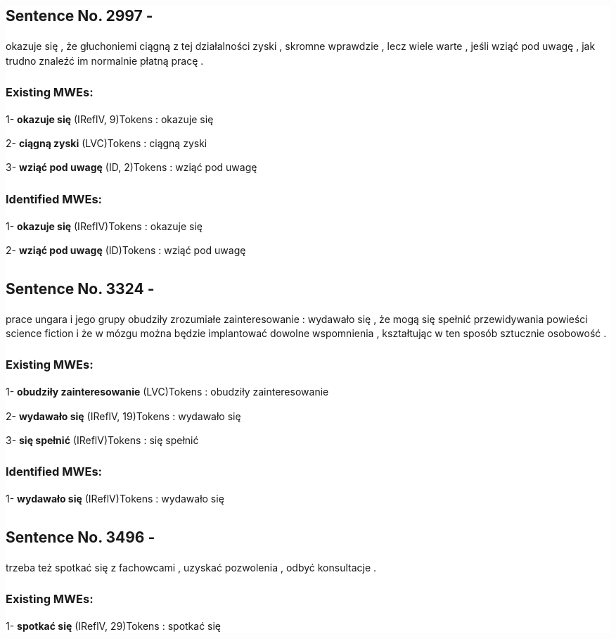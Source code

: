 ## Sentence No. 2997 - 
okazuje się , że głuchoniemi ciągną z tej działalności zyski , skromne wprawdzie , lecz wiele warte , jeśli wziąć pod uwagę , jak trudno znaleźć im normalnie płatną pracę . 
### Existing MWEs: 
1- **okazuje się** (IReflV, 9)Tokens : 
okazuje
się

2- **ciągną zyski** (LVC)Tokens : 
ciągną
zyski

3- **wziąć pod uwagę** (ID, 2)Tokens : 
wziąć
pod
uwagę

### Identified MWEs: 
1- **okazuje się** (IReflV)Tokens : 
okazuje
się

2- **wziąć pod uwagę** (ID)Tokens : 
wziąć
pod
uwagę

## Sentence No. 3324 - 
prace ungara i jego grupy obudziły zrozumiałe zainteresowanie : wydawało się , że mogą się spełnić przewidywania powieści science fiction i że w mózgu można będzie implantować dowolne wspomnienia , kształtując w ten sposób sztucznie osobowość . 
### Existing MWEs: 
1- **obudziły zainteresowanie** (LVC)Tokens : 
obudziły
zainteresowanie

2- **wydawało się** (IReflV, 19)Tokens : 
wydawało
się

3- **się spełnić** (IReflV)Tokens : 
się
spełnić

### Identified MWEs: 
1- **wydawało się** (IReflV)Tokens : 
wydawało
się

## Sentence No. 3496 - 
trzeba też spotkać się z fachowcami , uzyskać pozwolenia , odbyć konsultacje . 
### Existing MWEs: 
1- **spotkać się** (IReflV, 29)Tokens : 
spotkać
się
